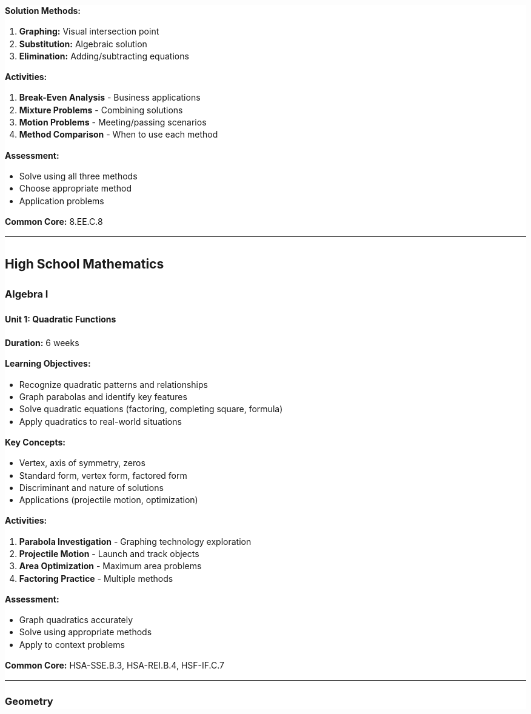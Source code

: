 **Solution Methods:**
1. **Graphing:** Visual intersection point
2. **Substitution:** Algebraic solution
3. **Elimination:** Adding/subtracting equations

**Activities:**
1. **Break-Even Analysis** - Business applications
2. **Mixture Problems** - Combining solutions
3. **Motion Problems** - Meeting/passing scenarios
4. **Method Comparison** - When to use each method

**Assessment:**
- Solve using all three methods
- Choose appropriate method
- Application problems

**Common Core:** 8.EE.C.8

---

## High School Mathematics

### Algebra I

#### Unit 1: Quadratic Functions
**Duration:** 6 weeks

**Learning Objectives:**
- Recognize quadratic patterns and relationships
- Graph parabolas and identify key features
- Solve quadratic equations (factoring, completing square, formula)
- Apply quadratics to real-world situations

**Key Concepts:**
- Vertex, axis of symmetry, zeros
- Standard form, vertex form, factored form
- Discriminant and nature of solutions
- Applications (projectile motion, optimization)

**Activities:**
1. **Parabola Investigation** - Graphing technology exploration
2. **Projectile Motion** - Launch and track objects
3. **Area Optimization** - Maximum area problems
4. **Factoring Practice** - Multiple methods

**Assessment:**
- Graph quadratics accurately
- Solve using appropriate methods
- Apply to context problems

**Common Core:** HSA-SSE.B.3, HSA-REI.B.4, HSF-IF.C.7

---

### Geometry
